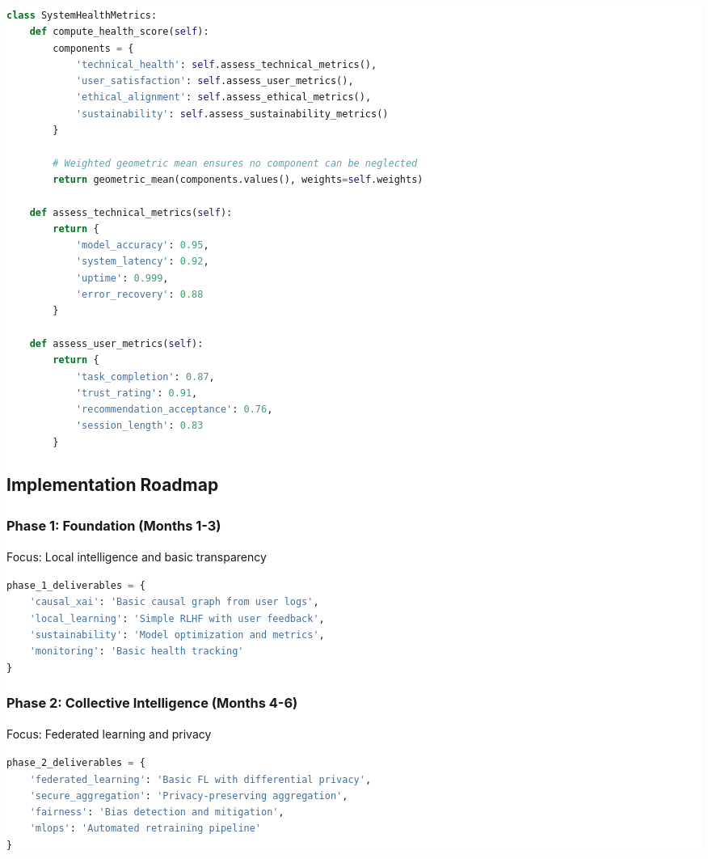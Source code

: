 ```python
class SystemHealthMetrics:
    def compute_health_score(self):
        components = {
            'technical_health': self.assess_technical_metrics(),
            'user_satisfaction': self.assess_user_metrics(),
            'ethical_alignment': self.assess_ethical_metrics(),
            'sustainability': self.assess_sustainability_metrics()
        }
        
        # Weighted geometric mean ensures no component can be neglected
        return geometric_mean(components.values(), weights=self.weights)
    
    def assess_technical_metrics(self):
        return {
            'model_accuracy': 0.95,
            'system_latency': 0.92,
            'uptime': 0.999,
            'error_recovery': 0.88
        }
    
    def assess_user_metrics(self):
        return {
            'task_completion': 0.87,
            'trust_rating': 0.91,
            'recommendation_acceptance': 0.76,
            'session_length': 0.83
        }
```

## Implementation Roadmap

### Phase 1: Foundation (Months 1-3)
Focus: Local intelligence and basic transparency

```python
phase_1_deliverables = {
    'causal_xai': 'Basic causal graph from user logs',
    'local_learning': 'Simple RLHF with user feedback',
    'sustainability': 'Model optimization and metrics',
    'monitoring': 'Basic health tracking'
}
```

### Phase 2: Collective Intelligence (Months 4-6)
Focus: Federated learning and privacy

```python
phase_2_deliverables = {
    'federated_learning': 'Basic FL with differential privacy',
    'secure_aggregation': 'Privacy-preserving aggregation',
    'fairness': 'Bias detection and mitigation',
    'mlops': 'Automated retraining pipeline'
}
```
